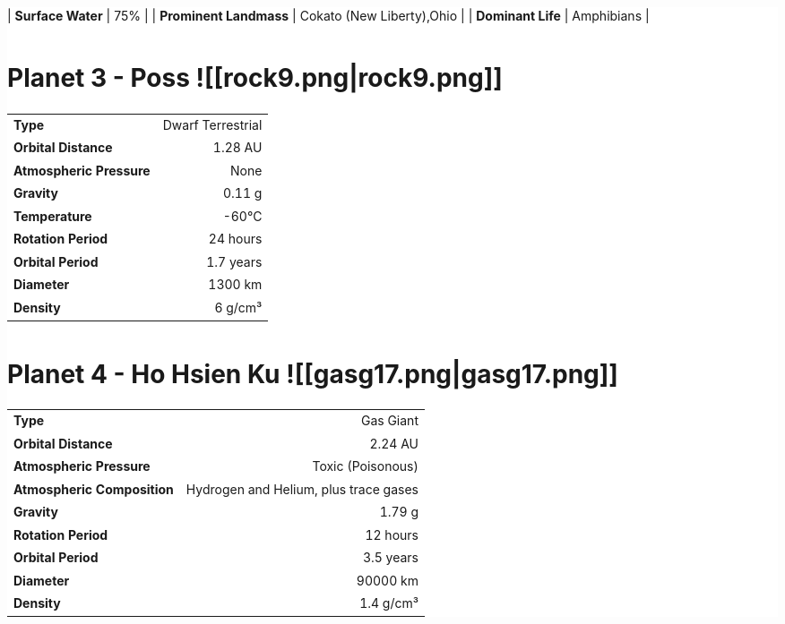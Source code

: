 | **Surface Water**           |           75% | 
| **Prominent Landmass**      |         Cokato (New Liberty),Ohio | 
| **Dominant Life**           |         Amphibians |





# Planet 3 - Poss ![[rock9.png\|rock9.png]]
|                             |                           |
| --------------------------- | -------------------------:|
| **Type**                    |             Dwarf Terrestrial |
| **Orbital Distance**        |   1.28 AU |
| **Atmospheric Pressure**    |       None |
| **Gravity**                 |        0.11 g |
| **Temperature**             |    -60°C |
| **Rotation Period**         |  24 hours |
| **Orbital Period** | 1.7 years |
| **Diameter**                |      1300 km | 
| **Density**                 |    6 g/cm³ |





# Planet 4 - Ho Hsien Ku ![[gasg17.png\|gasg17.png]]
|                             |                           |
| --------------------------- | -------------------------:|
| **Type**                    |             Gas Giant |
| **Orbital Distance**        |   2.24 AU |
| **Atmospheric Pressure**    |       Toxic (Poisonous) |
| **Atmospheric Composition** |      Hydrogen and Helium, plus trace gases |
| **Gravity**                 |        1.79 g |
| **Rotation Period**         |  12 hours |
| **Orbital Period** | 3.5 years |
| **Diameter**                |      90000 km | 
| **Density**                 |    1.4 g/cm³ |
